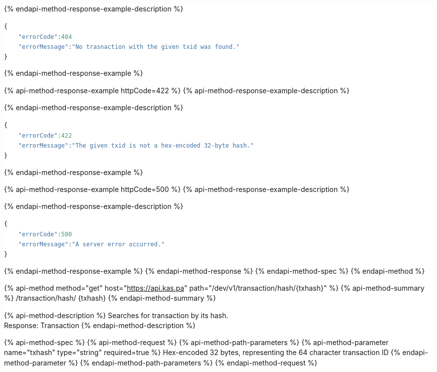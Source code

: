 {% endapi-method-response-example-description %}

```javascript
{
    "errorCode":404
    "errorMessage":"No trasnaction with the given txid was found."
}
```
{% endapi-method-response-example %}

{% api-method-response-example httpCode=422 %}
{% api-method-response-example-description %}

{% endapi-method-response-example-description %}

```javascript
{
    "errorCode":422
    "errorMessage":"The given txid is not a hex-encoded 32-byte hash."
}
```
{% endapi-method-response-example %}

{% api-method-response-example httpCode=500 %}
{% api-method-response-example-description %}

{% endapi-method-response-example-description %}

```javascript
{
    "errorCode":500
    "errorMessage":"A server error occurred."
}
```
{% endapi-method-response-example %}
{% endapi-method-response %}
{% endapi-method-spec %}
{% endapi-method %}

{% api-method method="get" host="https://api.kas.pa" path="/dev/v1/transaction/hash/{txhash}" %}
{% api-method-summary %}
/transaction/hash/ {txhash}
{% endapi-method-summary %}

{% api-method-description %}
Searches for transaction by its hash.  
Response: Transaction
{% endapi-method-description %}

{% api-method-spec %}
{% api-method-request %}
{% api-method-path-parameters %}
{% api-method-parameter name="txhash" type="string" required=true %}
Hex-encoded 32 bytes, representing the 64 character transaction ID
{% endapi-method-parameter %}
{% endapi-method-path-parameters %}
{% endapi-method-request %}
